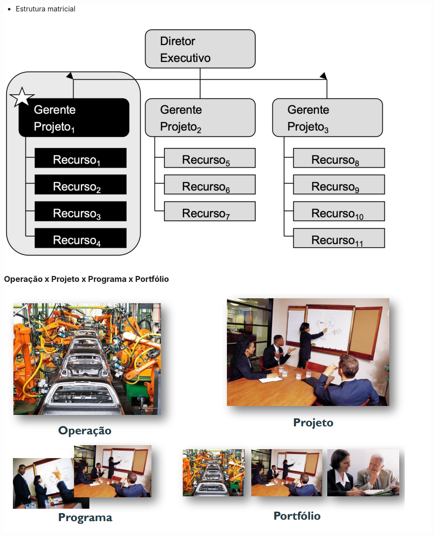 - Estrutura matricial

![Untitled](./resources/Untitled%202.png)

### **Operação x Projeto x Programa x Portfólio**

![Untitled](./resources/Untitled%203.png)
